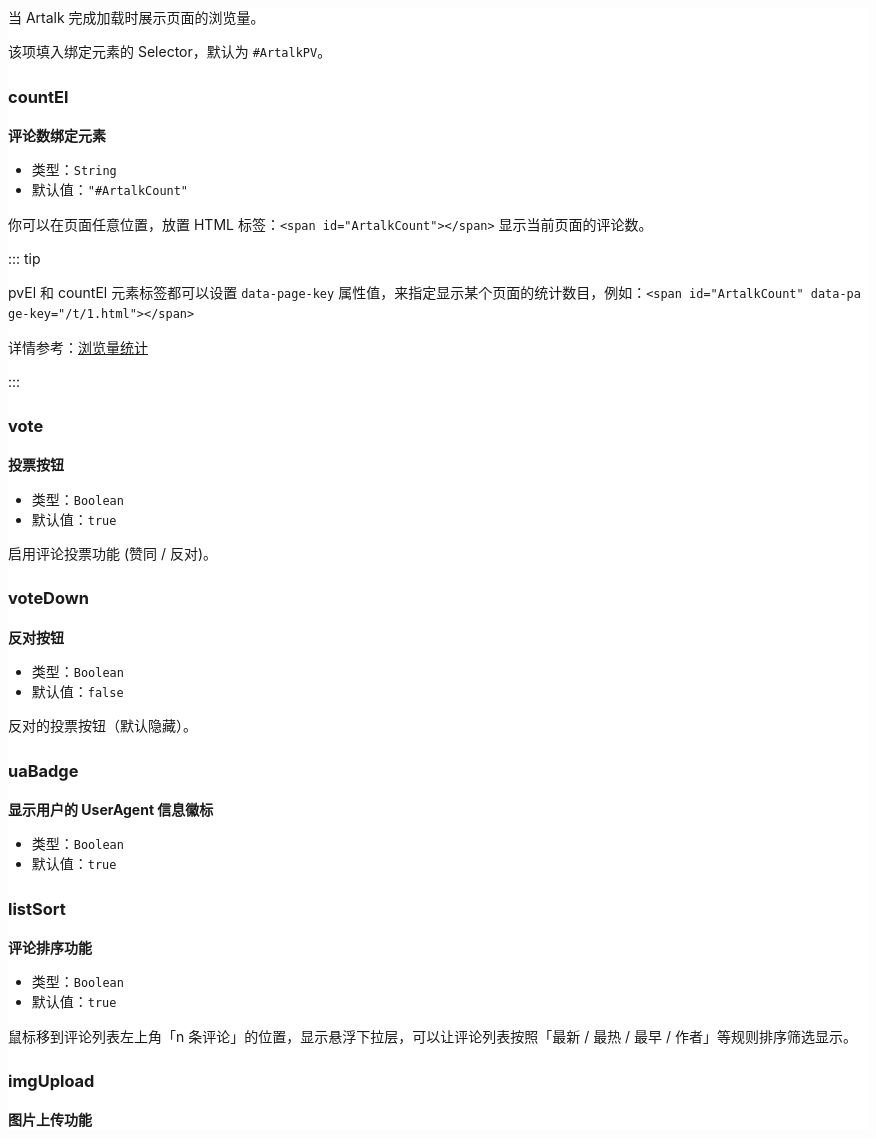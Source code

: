 当 Artalk 完成加载时展示页面的浏览量。

该项填入绑定元素的 Selector，默认为 `#ArtalkPV`。

### countEl

**评论数绑定元素** 

- 类型：`String`
- 默认值：`"#ArtalkCount"`

你可以在页面任意位置，放置 HTML 标签：`<span id="ArtalkCount"></span>` 显示当前页面的评论数。

::: tip

pvEl 和 countEl 元素标签都可以设置 `data-page-key` 属性值，来指定显示某个页面的统计数目，例如：`<span id="ArtalkCount" data-page-key="/t/1.html"></span>`

详情参考：[浏览量统计](./pv.md#显示多个页面的浏览量)

:::

### vote

**投票按钮**

- 类型：`Boolean`
- 默认值：`true`

启用评论投票功能 (赞同 / 反对)。

### voteDown

**反对按钮**

- 类型：`Boolean`
- 默认值：`false`

反对的投票按钮（默认隐藏）。

### uaBadge

**显示用户的 UserAgent 信息徽标**

- 类型：`Boolean`
- 默认值：`true`

### listSort

**评论排序功能**

- 类型：`Boolean`
- 默认值：`true`

鼠标移到评论列表左上角「n 条评论」的位置，显示悬浮下拉层，可以让评论列表按照「最新 / 最热 / 最早 / 作者」等规则排序筛选显示。

### imgUpload

**图片上传功能**
